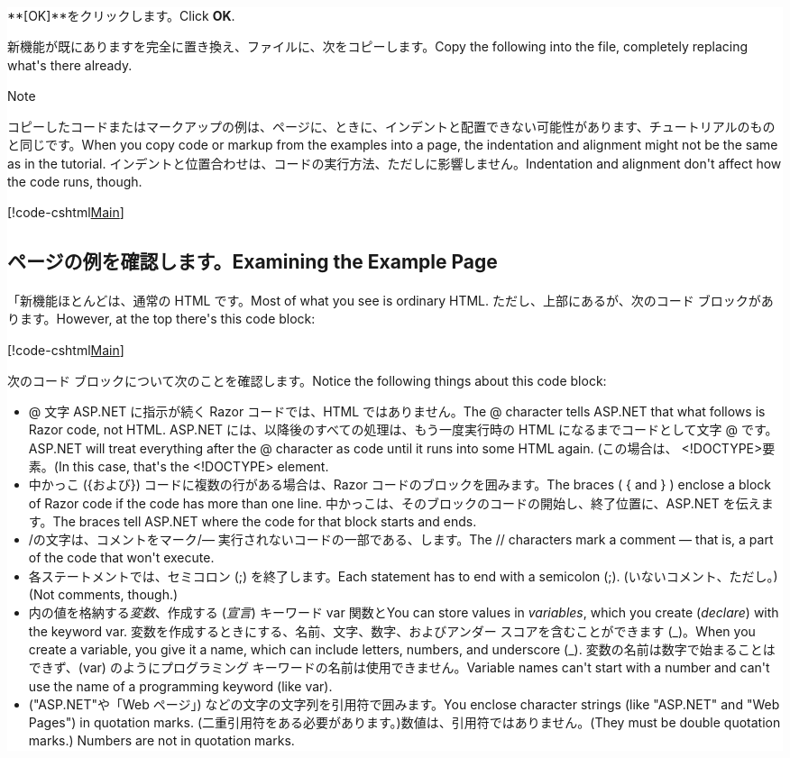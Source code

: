 <span data-ttu-id="e3f6f-133">**[OK]**をクリックします。</span><span class="sxs-lookup"><span data-stu-id="e3f6f-133">Click **OK**.</span></span>

<span data-ttu-id="e3f6f-134">新機能が既にありますを完全に置き換え、ファイルに、次をコピーします。</span><span class="sxs-lookup"><span data-stu-id="e3f6f-134">Copy the following into the file, completely replacing what's there already.</span></span>

> [!NOTE]
> <span data-ttu-id="e3f6f-135">コピーしたコードまたはマークアップの例は、ページに、ときに、インデントと配置できない可能性があります、チュートリアルのものと同じです。</span><span class="sxs-lookup"><span data-stu-id="e3f6f-135">When you copy code or markup from the examples into a page, the indentation and alignment might not be the same as in the tutorial.</span></span> <span data-ttu-id="e3f6f-136">インデントと位置合わせは、コードの実行方法、ただしに影響しません。</span><span class="sxs-lookup"><span data-stu-id="e3f6f-136">Indentation and alignment don't affect how the code runs, though.</span></span>


[!code-cshtml[Main](intro-to-web-pages-programming/samples/sample1.cshtml)]

## <a name="examining-the-example-page"></a><span data-ttu-id="e3f6f-137">ページの例を確認します。</span><span class="sxs-lookup"><span data-stu-id="e3f6f-137">Examining the Example Page</span></span>

<span data-ttu-id="e3f6f-138">「新機能ほとんどは、通常の HTML です。</span><span class="sxs-lookup"><span data-stu-id="e3f6f-138">Most of what you see is ordinary HTML.</span></span> <span data-ttu-id="e3f6f-139">ただし、上部にあるが、次のコード ブロックがあります。</span><span class="sxs-lookup"><span data-stu-id="e3f6f-139">However, at the top there's this code block:</span></span>

[!code-cshtml[Main](intro-to-web-pages-programming/samples/sample2.cshtml)]

<span data-ttu-id="e3f6f-140">次のコード ブロックについて次のことを確認します。</span><span class="sxs-lookup"><span data-stu-id="e3f6f-140">Notice the following things about this code block:</span></span>

- <span data-ttu-id="e3f6f-141">@ 文字 ASP.NET に指示が続く Razor コードでは、HTML ではありません。</span><span class="sxs-lookup"><span data-stu-id="e3f6f-141">The @ character tells ASP.NET that what follows is Razor code, not HTML.</span></span> <span data-ttu-id="e3f6f-142">ASP.NET には、以降後のすべての処理は、もう一度実行時の HTML になるまでコードとして文字 @ です。</span><span class="sxs-lookup"><span data-stu-id="e3f6f-142">ASP.NET will treat everything after the @ character as code until it runs into some HTML again.</span></span> <span data-ttu-id="e3f6f-143">(この場合は、 &lt;!DOCTYPE&gt;要素。</span><span class="sxs-lookup"><span data-stu-id="e3f6f-143">(In this case, that's the &lt;!DOCTYPE&gt; element.</span></span>
- <span data-ttu-id="e3f6f-144">中かっこ ({および}) コードに複数の行がある場合は、Razor コードのブロックを囲みます。</span><span class="sxs-lookup"><span data-stu-id="e3f6f-144">The braces ( { and } ) enclose a block of Razor code if the code has more than one line.</span></span> <span data-ttu-id="e3f6f-145">中かっこは、そのブロックのコードの開始し、終了位置に、ASP.NET を伝えます。</span><span class="sxs-lookup"><span data-stu-id="e3f6f-145">The braces tell ASP.NET where the code for that block starts and ends.</span></span>
- <span data-ttu-id="e3f6f-146">/の文字は、コメントをマーク/— 実行されないコードの一部である、します。</span><span class="sxs-lookup"><span data-stu-id="e3f6f-146">The // characters mark a comment — that is, a part of the code that won't execute.</span></span>
- <span data-ttu-id="e3f6f-147">各ステートメントでは、セミコロン (;) を終了します。</span><span class="sxs-lookup"><span data-stu-id="e3f6f-147">Each statement has to end with a semicolon (;).</span></span> <span data-ttu-id="e3f6f-148">(いないコメント、ただし。)</span><span class="sxs-lookup"><span data-stu-id="e3f6f-148">(Not comments, though.)</span></span>
- <span data-ttu-id="e3f6f-149">内の値を格納する*変数*、作成する (*宣言*) キーワード var 関数と</span><span class="sxs-lookup"><span data-stu-id="e3f6f-149">You can store values in *variables*, which you create (*declare*) with the keyword var.</span></span> <span data-ttu-id="e3f6f-150">変数を作成するときにする、名前、文字、数字、およびアンダー スコアを含むことができます (\_)。</span><span class="sxs-lookup"><span data-stu-id="e3f6f-150">When you create a variable, you give it a name, which can include letters, numbers, and underscore (\_).</span></span> <span data-ttu-id="e3f6f-151">変数の名前は数字で始まることはできず、(var) のようにプログラミング キーワードの名前は使用できません。</span><span class="sxs-lookup"><span data-stu-id="e3f6f-151">Variable names can't start with a number and can't use the name of a programming keyword (like var).</span></span>
- <span data-ttu-id="e3f6f-152">("ASP.NET"や「Web ページ」) などの文字の文字列を引用符で囲みます。</span><span class="sxs-lookup"><span data-stu-id="e3f6f-152">You enclose character strings (like "ASP.NET" and "Web Pages") in quotation marks.</span></span> <span data-ttu-id="e3f6f-153">(二重引用符をある必要があります。)数値は、引用符ではありません。</span><span class="sxs-lookup"><span data-stu-id="e3f6f-153">(They must be double quotation marks.) Numbers are not in quotation marks.</span></span>